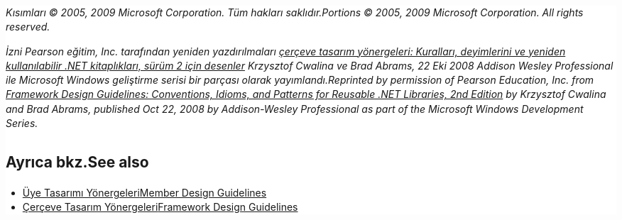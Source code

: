  <span data-ttu-id="877de-188">*Kısımları © 2005, 2009 Microsoft Corporation. Tüm hakları saklıdır.*</span><span class="sxs-lookup"><span data-stu-id="877de-188">*Portions © 2005, 2009 Microsoft Corporation. All rights reserved.*</span></span>  
  
 <span data-ttu-id="877de-189">*İzni Pearson eğitim, Inc. tarafından yeniden yazdırılmaları [çerçeve tasarım yönergeleri: Kuralları, deyimlerini ve yeniden kullanılabilir .NET kitaplıkları, sürüm 2 için desenler](https://www.informit.com/store/framework-design-guidelines-conventions-idioms-and-9780321545619) Krzysztof Cwalina ve Brad Abrams, 22 Eki 2008 Addison Wesley Professional ile Microsoft Windows geliştirme serisi bir parçası olarak yayımlandı.*</span><span class="sxs-lookup"><span data-stu-id="877de-189">*Reprinted by permission of Pearson Education, Inc. from [Framework Design Guidelines: Conventions, Idioms, and Patterns for Reusable .NET Libraries, 2nd Edition](https://www.informit.com/store/framework-design-guidelines-conventions-idioms-and-9780321545619) by Krzysztof Cwalina and Brad Abrams, published Oct 22, 2008 by Addison-Wesley Professional as part of the Microsoft Windows Development Series.*</span></span>  
  
## <a name="see-also"></a><span data-ttu-id="877de-190">Ayrıca bkz.</span><span class="sxs-lookup"><span data-stu-id="877de-190">See also</span></span>

- [<span data-ttu-id="877de-191">Üye Tasarımı Yönergeleri</span><span class="sxs-lookup"><span data-stu-id="877de-191">Member Design Guidelines</span></span>](../../../docs/standard/design-guidelines/member.md)
- [<span data-ttu-id="877de-192">Çerçeve Tasarım Yönergeleri</span><span class="sxs-lookup"><span data-stu-id="877de-192">Framework Design Guidelines</span></span>](../../../docs/standard/design-guidelines/index.md)
